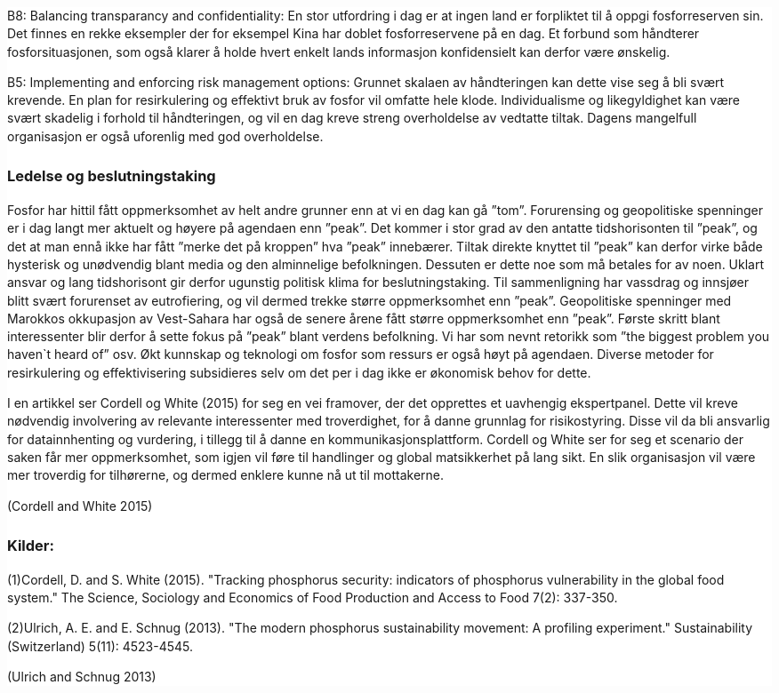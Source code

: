 B8: Balancing transparancy and confidentiality: En stor utfordring i dag er at ingen land er forpliktet til å oppgi fosforreserven sin. Det finnes en rekke eksempler der for eksempel Kina har doblet fosforreservene på en dag. Et forbund som håndterer fosforsituasjonen, som også klarer å holde hvert enkelt lands informasjon konfidensielt kan derfor være ønskelig.

B5: Implementing and enforcing risk management options: Grunnet skalaen av håndteringen kan dette vise seg å bli svært krevende. En plan for resirkulering og effektivt bruk av fosfor vil omfatte hele klode. Individualisme og likegyldighet kan være svært skadelig i forhold til håndteringen, og vil en dag kreve streng overholdelse av vedtatte tiltak. Dagens mangelfull organisasjon er også uforenlig med god overholdelse.

<h3>Ledelse og beslutningstaking</h3>

Fosfor har hittil fått oppmerksomhet av helt andre grunner enn at vi en dag kan gå ”tom”. Forurensing og geopolitiske spenninger er i dag langt mer aktuelt og høyere på agendaen enn ”peak”. Det kommer i stor grad av den antatte tidshorisonten til ”peak”, og det at man ennå ikke har fått ”merke det på kroppen” hva ”peak” innebærer. Tiltak direkte knyttet til ”peak” kan derfor virke både hysterisk og unødvendig blant media og den alminnelige befolkningen. Dessuten er dette noe som må betales for av noen. Uklart ansvar og lang tidshorisont gir derfor ugunstig politisk klima for beslutningstaking. Til sammenligning har vassdrag og innsjøer blitt svært forurenset av eutrofiering, og vil dermed trekke større oppmerksomhet enn ”peak”. Geopolitiske spenninger med Marokkos okkupasjon av Vest-Sahara har også de senere årene fått større oppmerksomhet enn ”peak”. Første skritt blant interessenter blir derfor å sette fokus på ”peak” blant verdens befolkning. Vi har som nevnt retorikk som ”the biggest problem you haven`t heard of” osv. Økt kunnskap og teknologi om fosfor som ressurs er også høyt på agendaen. Diverse metoder for resirkulering og effektivisering subsidieres selv om det per i dag ikke er økonomisk behov for dette.

I en artikkel ser Cordell og White (2015) for seg en vei framover, der det opprettes et uavhengig ekspertpanel. Dette vil kreve nødvendig involvering av relevante interessenter med troverdighet, for å danne grunnlag for risikostyring. Disse vil da bli ansvarlig for datainnhenting og vurdering, i tillegg til å danne en kommunikasjonsplattform. Cordell og White ser for seg et scenario der saken får mer oppmerksomhet, som igjen vil føre til handlinger og global matsikkerhet på lang sikt. En slik organisasjon vil være mer troverdig for tilhørerne, og dermed enklere kunne nå ut til mottakerne.

(Cordell and White 2015)

<h3>Kilder:</h3>

(1)Cordell, D. and S. White (2015). "Tracking phosphorus security: indicators of phosphorus vulnerability in the global food system." The Science, Sociology and Economics of Food Production and Access to Food 7(2): 337-350.

(2)Ulrich, A. E. and E. Schnug (2013). "The modern phosphorus sustainability movement: A profiling experiment." Sustainability (Switzerland) 5(11): 4523-4545.

(Ulrich and Schnug 2013) 


